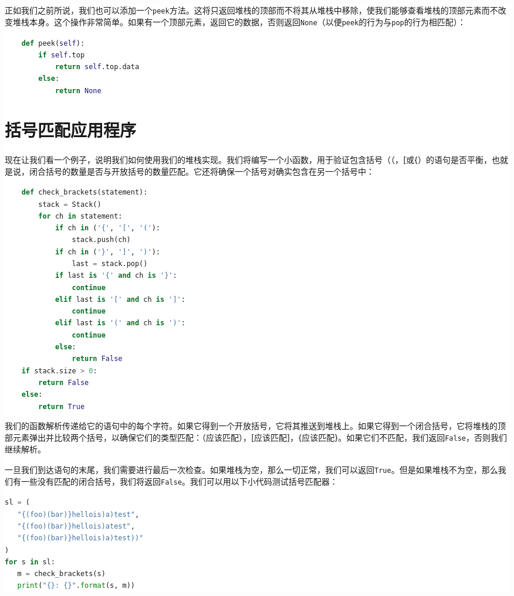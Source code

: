正如我们之前所说，我们也可以添加一个`peek`方法。这将只返回堆栈的顶部而不将其从堆栈中移除，使我们能够查看堆栈的顶部元素而不改变堆栈本身。这个操作非常简单。如果有一个顶部元素，返回它的数据，否则返回`None`（以便`peek`的行为与`pop`的行为相匹配）：

```py
    def peek(self): 
        if self.top 
            return self.top.data 
        else: 
            return None 
```

# 括号匹配应用程序

现在让我们看一个例子，说明我们如何使用我们的堆栈实现。我们将编写一个小函数，用于验证包含括号（（，[或{）的语句是否平衡，也就是说，闭合括号的数量是否与开放括号的数量匹配。它还将确保一个括号对确实包含在另一个括号中：

```py
    def check_brackets(statement): 
        stack = Stack() 
        for ch in statement: 
            if ch in ('{', '[', '('): 
                stack.push(ch) 
            if ch in ('}', ']', ')'): 
                last = stack.pop() 
            if last is '{' and ch is '}': 
                continue 
            elif last is '[' and ch is ']': 
                continue 
            elif last is '(' and ch is ')': 
                continue 
            else: 
                return False 
    if stack.size > 0: 
        return False 
    else: 
        return True 
```

我们的函数解析传递给它的语句中的每个字符。如果它得到一个开放括号，它将其推送到堆栈上。如果它得到一个闭合括号，它将堆栈的顶部元素弹出并比较两个括号，以确保它们的类型匹配：（应该匹配），[应该匹配]，{应该匹配}。如果它们不匹配，我们返回`False`，否则我们继续解析。

一旦我们到达语句的末尾，我们需要进行最后一次检查。如果堆栈为空，那么一切正常，我们可以返回`True`。但是如果堆栈不为空，那么我们有一些没有匹配的闭合括号，我们将返回`False`。我们可以用以下小代码测试括号匹配器：

```py
sl = ( 
   "{(foo)(bar)}hellois)a)test", 
   "{(foo)(bar)}hellois)atest", 
   "{(foo)(bar)}hellois)a)test))" 
) 
for s in sl: 
   m = check_brackets(s) 
   print("{}: {}".format(s, m)) 
```
